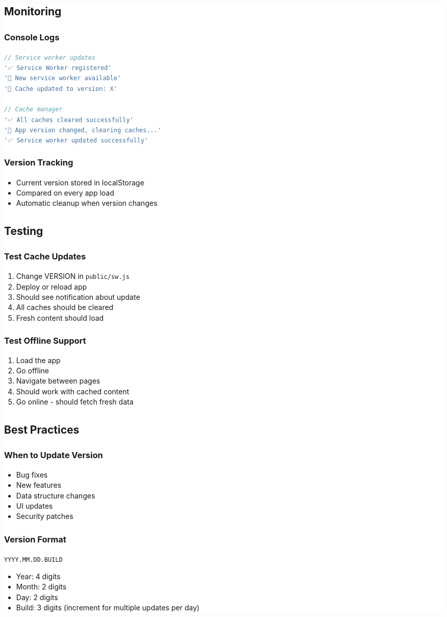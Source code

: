 ## Monitoring

### Console Logs
```javascript
// Service worker updates
'✅ Service Worker registered'
'🔄 New service worker available'
'🔄 Cache updated to version: X'

// Cache manager
'✅ All caches cleared successfully'
'🔄 App version changed, clearing caches...'
'✅ Service worker updated successfully'
```

### Version Tracking
- Current version stored in localStorage
- Compared on every app load
- Automatic cleanup when version changes

## Testing

### Test Cache Updates
1. Change VERSION in `public/sw.js`
2. Deploy or reload app
3. Should see notification about update
4. All caches should be cleared
5. Fresh content should load

### Test Offline Support
1. Load the app
2. Go offline
3. Navigate between pages
4. Should work with cached content
5. Go online - should fetch fresh data

## Best Practices

### When to Update Version
- Bug fixes
- New features
- Data structure changes
- UI updates
- Security patches

### Version Format
`YYYY.MM.DD.BUILD`
- Year: 4 digits
- Month: 2 digits
- Day: 2 digits
- Build: 3 digits (increment for multiple updates per day)
